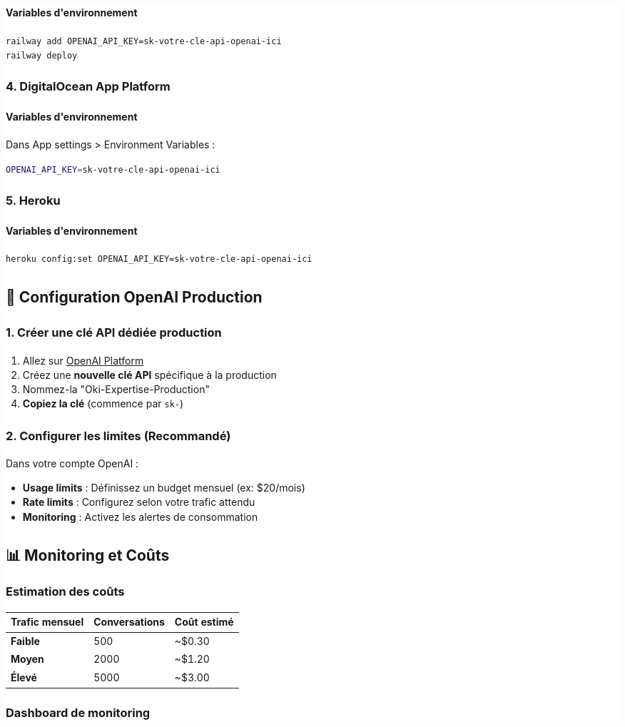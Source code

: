 #### Variables d'environnement
```bash
railway add OPENAI_API_KEY=sk-votre-cle-api-openai-ici
railway deploy
```

### 4. **DigitalOcean App Platform**

#### Variables d'environnement
Dans App settings > Environment Variables :
```bash
OPENAI_API_KEY=sk-votre-cle-api-openai-ici
```

### 5. **Heroku**

#### Variables d'environnement
```bash
heroku config:set OPENAI_API_KEY=sk-votre-cle-api-openai-ici
```

## 🔑 Configuration OpenAI Production

### 1. Créer une clé API dédiée production

1. Allez sur [OpenAI Platform](https://platform.openai.com/)
2. Créez une **nouvelle clé API** spécifique à la production
3. Nommez-la "Oki-Expertise-Production"
4. **Copiez la clé** (commence par `sk-`)

### 2. Configurer les limites (Recommandé)

Dans votre compte OpenAI :
- **Usage limits** : Définissez un budget mensuel (ex: $20/mois)
- **Rate limits** : Configurez selon votre trafic attendu
- **Monitoring** : Activez les alertes de consommation

## 📊 Monitoring et Coûts

### Estimation des coûts

| Trafic mensuel | Conversations | Coût estimé |
|----------------|---------------|-------------|
| **Faible**     | 500           | ~$0.30      |
| **Moyen**      | 2000          | ~$1.20      |
| **Élevé**      | 5000          | ~$3.00      |

### Dashboard de monitoring
